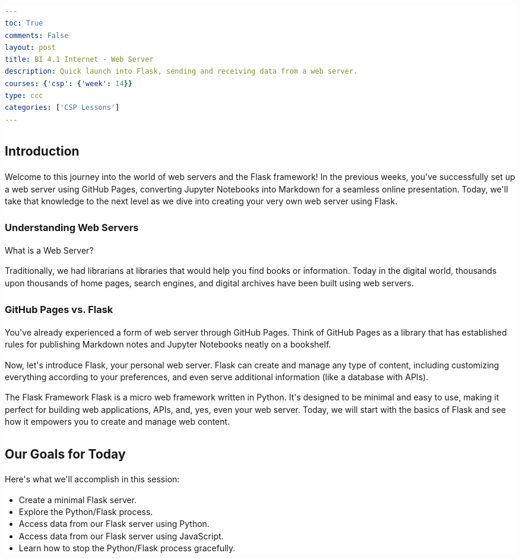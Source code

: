 ```yaml
---
toc: True
comments: False
layout: post
title: BI 4.1 Internet - Web Server
description: Quick launch into Flask, sending and receiving data from a web server.
courses: {'csp': {'week': 14}}
type: ccc
categories: ['CSP Lessons']
---
```


## Introduction

Welcome to this journey into the world of web servers and the Flask framework! In the previous weeks, you've successfully set up a web server using GitHub Pages, converting Jupyter Notebooks into Markdown for a seamless online presentation. Today, we'll take that knowledge to the next level as we dive into creating your very own web server using Flask.

### Understanding Web Servers
What is a Web Server?

Traditionally, we had librarians at libraries that would help you find books or information. Today in the digital world, thousands upon thousands of home pages, search engines, and digital archives have been built using web servers.

### GitHub Pages vs. Flask

You've already experienced a form of web server through GitHub Pages. Think of GitHub Pages as a library that has established rules for publishing Markdown notes and Jupyter Notebooks neatly on a bookshelf.

Now, let's introduce Flask, your personal web server. Flask can create and manage any type of content, including customizing everything according to your preferences, and even serve additional information (like a database with APIs).

The Flask Framework
Flask is a micro web framework written in Python. It's designed to be minimal and easy to use, making it perfect for building web applications, APIs, and, yes, even your web server. Today, we will start with the basics of Flask and see how it empowers you to create and manage web content.

##  Our Goals for Today
Here's what we'll accomplish in this session:

- Create a minimal Flask server.
- Explore the Python/Flask process.
- Access data from our Flask server using Python.
- Access data from our Flask server using JavaScript.
- Learn how to stop the Python/Flask process gracefully.


